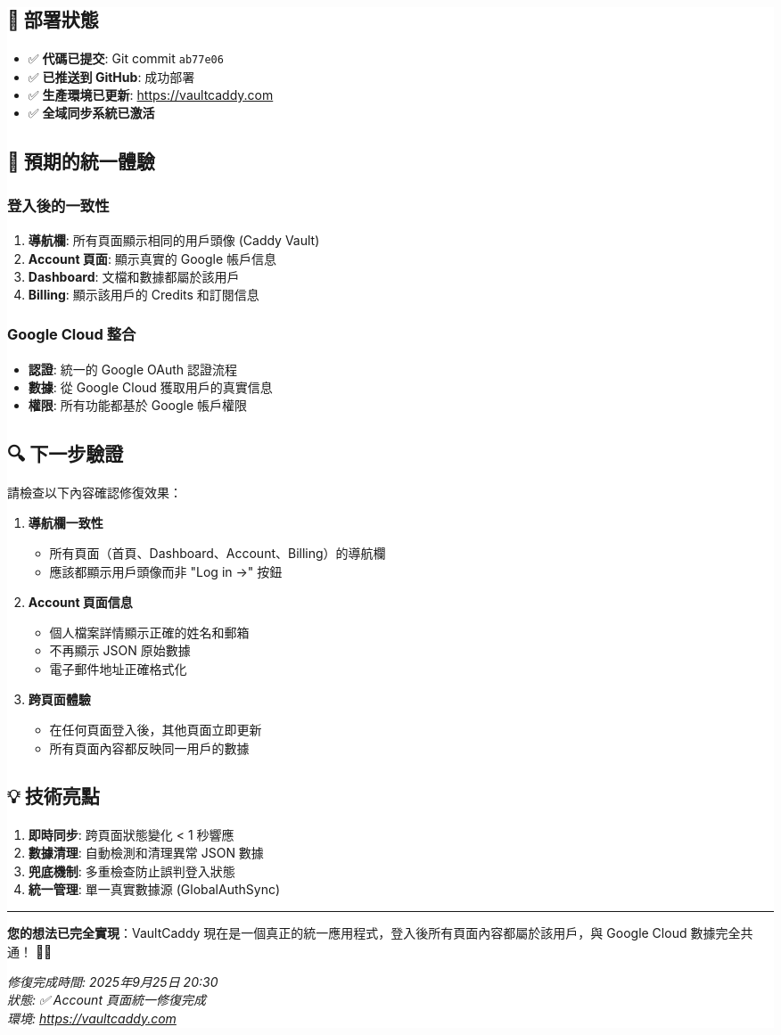 ## 🚀 **部署狀態**

- ✅ **代碼已提交**: Git commit `ab77e06`
- ✅ **已推送到 GitHub**: 成功部署
- ✅ **生產環境已更新**: https://vaultcaddy.com
- ✅ **全域同步系統已激活**

## 🎯 **預期的統一體驗**

### **登入後的一致性**
1. **導航欄**: 所有頁面顯示相同的用戶頭像 (Caddy Vault)
2. **Account 頁面**: 顯示真實的 Google 帳戶信息
3. **Dashboard**: 文檔和數據都屬於該用戶
4. **Billing**: 顯示該用戶的 Credits 和訂閱信息

### **Google Cloud 整合**
- **認證**: 統一的 Google OAuth 認證流程
- **數據**: 從 Google Cloud 獲取用戶的真實信息
- **權限**: 所有功能都基於 Google 帳戶權限

## 🔍 **下一步驗證**

請檢查以下內容確認修復效果：

1. **導航欄一致性**
   - 所有頁面（首頁、Dashboard、Account、Billing）的導航欄
   - 應該都顯示用戶頭像而非 "Log in →" 按鈕

2. **Account 頁面信息**
   - 個人檔案詳情顯示正確的姓名和郵箱
   - 不再顯示 JSON 原始數據
   - 電子郵件地址正確格式化

3. **跨頁面體驗**
   - 在任何頁面登入後，其他頁面立即更新
   - 所有頁面內容都反映同一用戶的數據

## 💡 **技術亮點**

1. **即時同步**: 跨頁面狀態變化 < 1 秒響應
2. **數據清理**: 自動檢測和清理異常 JSON 數據  
3. **兜底機制**: 多重檢查防止誤判登入狀態
4. **統一管理**: 單一真實數據源 (GlobalAuthSync)

---

**您的想法已完全實現**：VaultCaddy 現在是一個真正的統一應用程式，登入後所有頁面內容都屬於該用戶，與 Google Cloud 數據完全共通！ 🎯✨

*修復完成時間: 2025年9月25日 20:30*  
*狀態: ✅ Account 頁面統一修復完成*  
*環境: https://vaultcaddy.com*
